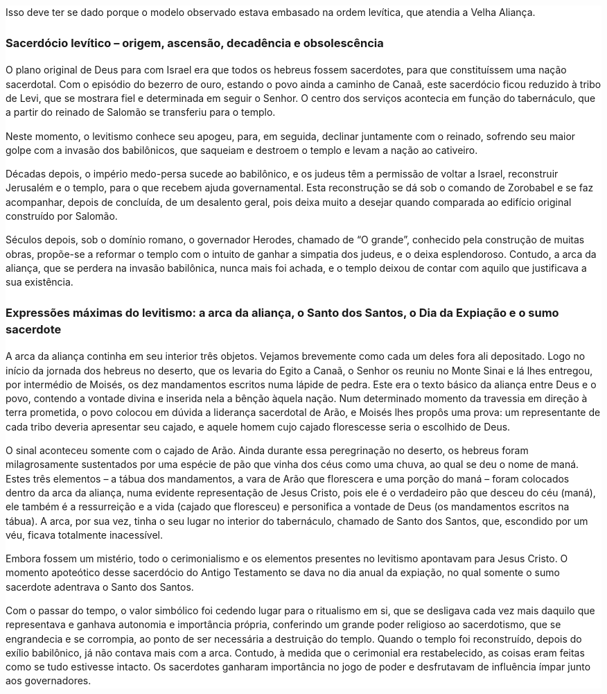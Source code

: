 Isso deve ter se dado porque o modelo observado estava embasado na ordem levítica, que atendia a Velha Aliança.
<h3>Sacerdócio levítico – origem, ascensão, decadência e obsolescência</h3>
O plano original de Deus para com Israel era que todos os hebreus fossem sacerdotes, para que constituíssem uma nação sacerdotal. Com o episódio do bezerro de ouro, estando o povo ainda a caminho de Canaã, este sacerdócio ficou reduzido à tribo de Levi, que se mostrara fiel e determinada em seguir o Senhor. O centro dos serviços acontecia em função do tabernáculo, que a partir do reinado de Salomão se transferiu para o templo.

Neste momento, o levitismo conhece seu apogeu, para, em seguida, declinar juntamente com o reinado, sofrendo seu maior golpe com a invasão dos babilônicos, que saqueiam e destroem o templo e levam a nação ao cativeiro.

Décadas depois, o império medo-persa sucede ao babilônico, e os judeus têm a permissão de voltar a Israel, reconstruir Jerusalém e o templo, para o que recebem ajuda governamental. Esta reconstrução se dá sob o comando de Zorobabel e se faz acompanhar, depois de concluída, de um desalento geral, pois deixa muito a desejar quando comparada ao edifício original construído por Salomão.

Séculos depois, sob o domínio romano, o governador Herodes, chamado de “O grande”, conhecido pela construção de muitas obras, propõe-se a reformar o templo com o intuito de ganhar a simpatia dos judeus, e o deixa esplendoroso. Contudo, a arca da aliança, que se perdera na invasão babilônica, nunca mais foi achada, e o templo deixou de contar com aquilo que justificava a sua existência.
<h3>Expressões máximas do levitismo: a arca da aliança, o Santo dos Santos, o Dia da Expiação e o sumo sacerdote</h3>
A arca da aliança continha em seu interior três objetos. Vejamos brevemente como cada um deles fora ali depositado. Logo no início da jornada dos hebreus no deserto, que os levaria do Egito a Canaã, o Senhor os reuniu no Monte Sinai e lá lhes entregou, por intermédio de Moisés, os dez mandamentos escritos numa lápide de pedra. Este era o texto básico da aliança entre Deus e o povo, contendo a vontade divina e inserida nela a bênção àquela nação. Num determinado momento da travessia em direção à terra prometida, o povo colocou em dúvida a liderança sacerdotal de Arão, e Moisés lhes propôs uma prova: um representante de cada tribo deveria apresentar seu cajado, e aquele homem cujo cajado florescesse seria o escolhido de Deus.

O sinal aconteceu somente com o cajado de Arão. Ainda durante essa peregrinação no deserto, os hebreus foram milagrosamente sustentados por uma espécie de pão que vinha dos céus como uma chuva, ao qual se deu o nome de maná. Estes três elementos – a tábua dos mandamentos, a vara de Arão que florescera e uma porção do maná – foram colocados dentro da arca da aliança, numa evidente representação de Jesus Cristo, pois ele é o verdadeiro pão que desceu do céu (maná), ele também é a ressurreição e a vida (cajado que floresceu) e personifica a vontade de Deus (os mandamentos escritos na tábua). A arca, por sua vez, tinha o seu lugar no interior do tabernáculo, chamado de Santo dos Santos, que, escondido por um véu, ficava totalmente inacessível.

Embora fossem um mistério, todo o cerimonialismo e os elementos presentes no levitismo apontavam para Jesus Cristo. O momento apoteótico desse sacerdócio do Antigo Testamento se dava no dia anual da expiação, no qual somente o sumo sacerdote adentrava o Santo dos Santos.

Com o passar do tempo, o valor simbólico foi cedendo lugar para o ritualismo em si, que se desligava cada vez mais daquilo que representava e ganhava autonomia e importância própria, conferindo um grande poder religioso ao sacerdotismo, que se engrandecia e se corrompia, ao ponto de ser necessária a destruição do templo.
Quando o templo foi reconstruído, depois do exílio babilônico, já não contava mais com a arca. Contudo, à medida que o cerimonial era restabelecido, as coisas eram feitas como se tudo estivesse intacto. Os sacerdotes ganharam importância no jogo de poder e desfrutavam de influência ímpar junto aos governadores.
